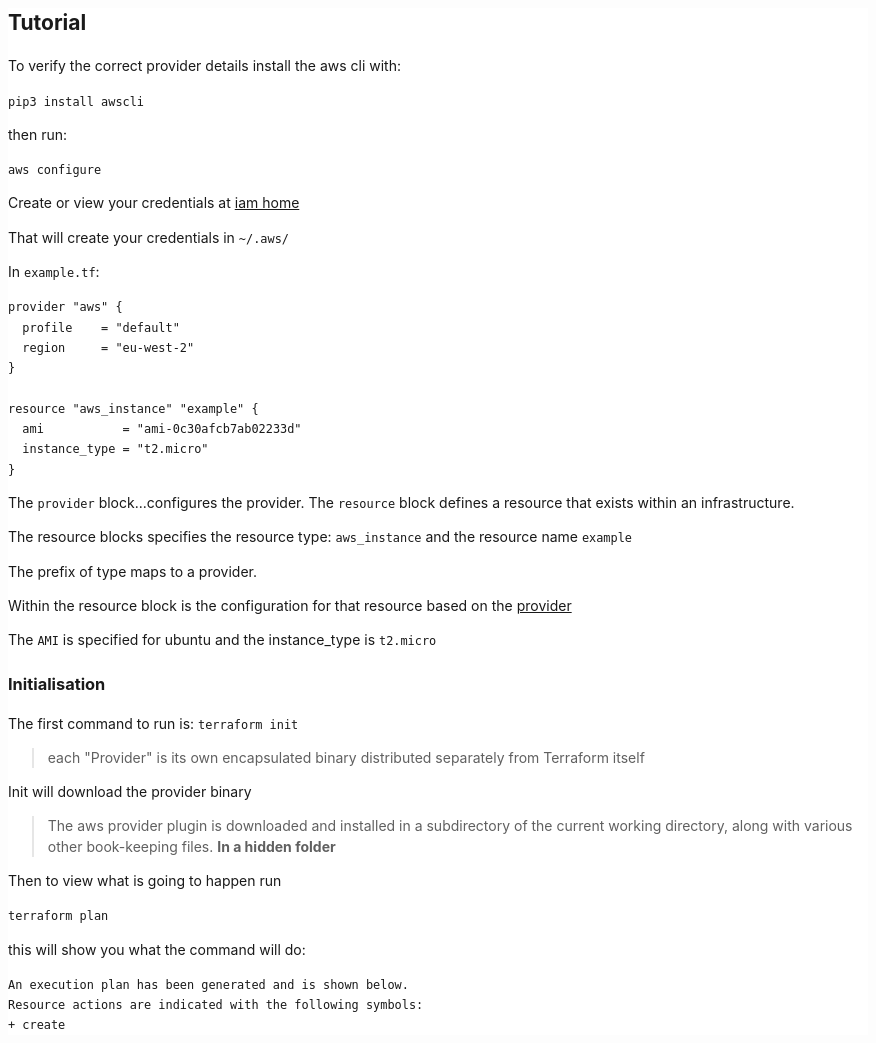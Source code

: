 ## Tutorial

To verify the correct provider details install the aws cli with:

    pip3 install awscli

then run:

    aws configure

Create or view your credentials at [iam home](https://console.aws.amazon.com/iam/home?#security_credential)

That will create your credentials in `~/.aws/`

In `example.tf`:

    provider "aws" {
      profile    = "default"
      region     = "eu-west-2"
    }

    resource "aws_instance" "example" {
      ami           = "ami-0c30afcb7ab02233d"
      instance_type = "t2.micro"
    }

The `provider` block...configures the provider.
The `resource` block defines a resource that exists within an infrastructure.

The resource blocks specifies the resource type: `aws_instance` and the resource name `example`

The prefix of type maps to a provider.

Within the resource block is the configuration for that resource based on the [provider](https://www.terraform.io/docs/providers/index.html)

The `AMI` is specified for ubuntu and the instance_type is `t2.micro`

### Initialisation

The first command to run is: `terraform init`

> each "Provider" is its own encapsulated binary distributed separately from Terraform itself

Init will download the provider binary

> The aws provider plugin is downloaded and installed in a subdirectory of the current working directory, along with various other book-keeping files. **In a hidden folder**

Then to view what is going to happen run

    terraform plan

this will show you what the command will do:

    An execution plan has been generated and is shown below.
    Resource actions are indicated with the following symbols:
    + create
